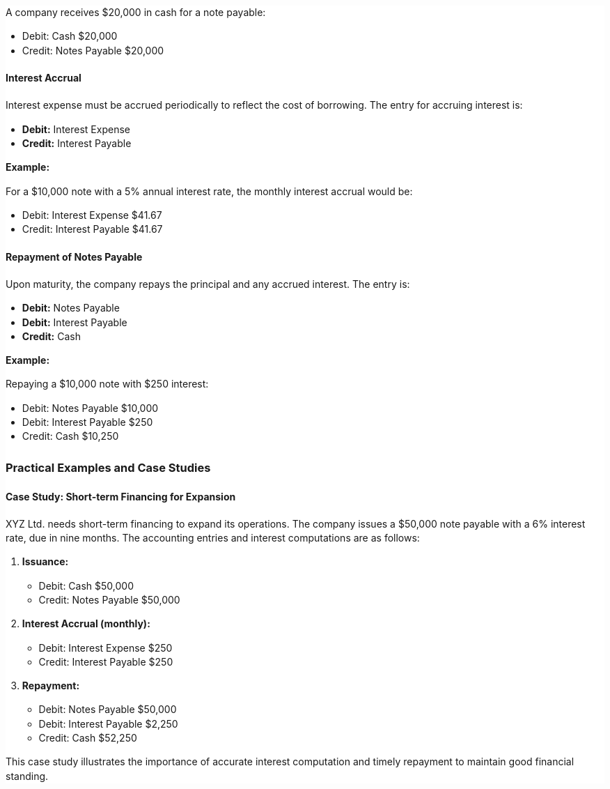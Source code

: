 A company receives $20,000 in cash for a note payable:

- Debit: Cash $20,000
- Credit: Notes Payable $20,000

#### Interest Accrual

Interest expense must be accrued periodically to reflect the cost of borrowing. The entry for accruing interest is:

- **Debit:** Interest Expense
- **Credit:** Interest Payable

**Example:**

For a $10,000 note with a 5% annual interest rate, the monthly interest accrual would be:

- Debit: Interest Expense $41.67
- Credit: Interest Payable $41.67

#### Repayment of Notes Payable

Upon maturity, the company repays the principal and any accrued interest. The entry is:

- **Debit:** Notes Payable
- **Debit:** Interest Payable
- **Credit:** Cash

**Example:**

Repaying a $10,000 note with $250 interest:

- Debit: Notes Payable $10,000
- Debit: Interest Payable $250
- Credit: Cash $10,250

### Practical Examples and Case Studies

#### Case Study: Short-term Financing for Expansion

XYZ Ltd. needs short-term financing to expand its operations. The company issues a $50,000 note payable with a 6% interest rate, due in nine months. The accounting entries and interest computations are as follows:

1. **Issuance:**
   - Debit: Cash $50,000
   - Credit: Notes Payable $50,000

2. **Interest Accrual (monthly):**
   - Debit: Interest Expense $250
   - Credit: Interest Payable $250

3. **Repayment:**
   - Debit: Notes Payable $50,000
   - Debit: Interest Payable $2,250
   - Credit: Cash $52,250

This case study illustrates the importance of accurate interest computation and timely repayment to maintain good financial standing.
